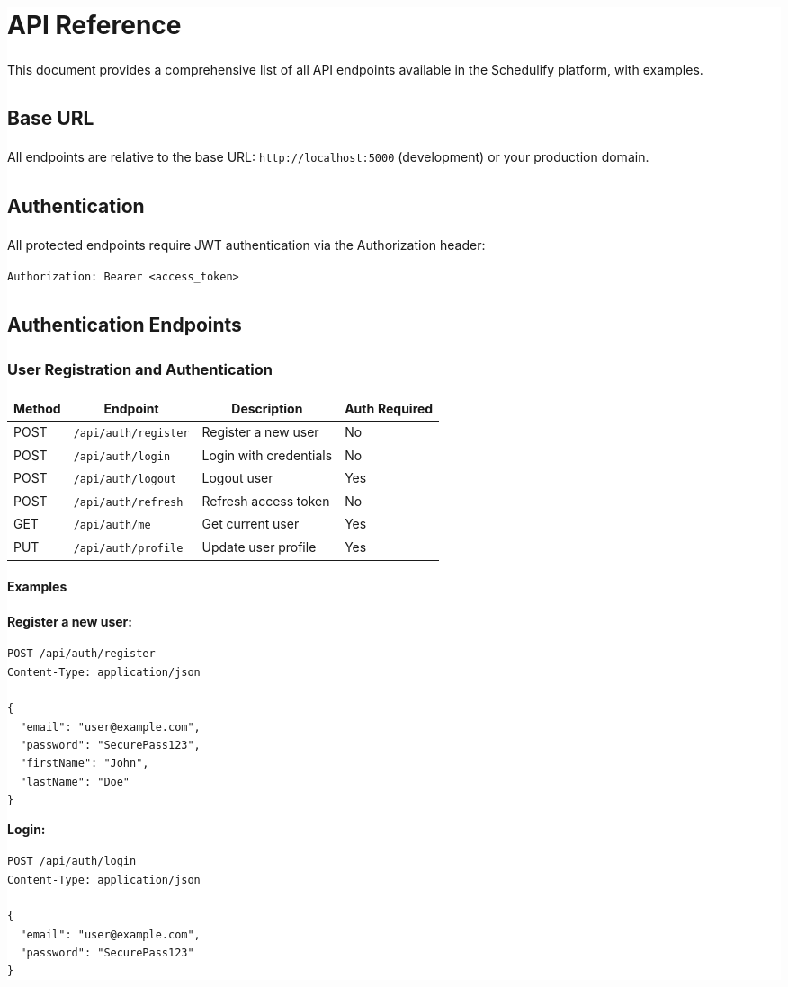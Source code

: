 # API Reference

This document provides a comprehensive list of all API endpoints available in the Schedulify platform, with examples.

## Base URL

All endpoints are relative to the base URL: `http://localhost:5000` (development) or your production domain.

## Authentication

All protected endpoints require JWT authentication via the Authorization header:

```
Authorization: Bearer <access_token>
```

## Authentication Endpoints

### User Registration and Authentication

| Method | Endpoint | Description | Auth Required |
|--------|----------|-------------|--------------|
| POST | `/api/auth/register` | Register a new user | No |
| POST | `/api/auth/login` | Login with credentials | No |
| POST | `/api/auth/logout` | Logout user | Yes |
| POST | `/api/auth/refresh` | Refresh access token | No |
| GET | `/api/auth/me` | Get current user | Yes |
| PUT | `/api/auth/profile` | Update user profile | Yes |

#### Examples

**Register a new user:**
```http
POST /api/auth/register
Content-Type: application/json

{
  "email": "user@example.com",
  "password": "SecurePass123",
  "firstName": "John",
  "lastName": "Doe"
}
```

**Login:**
```http
POST /api/auth/login
Content-Type: application/json

{
  "email": "user@example.com",
  "password": "SecurePass123"
}
```
